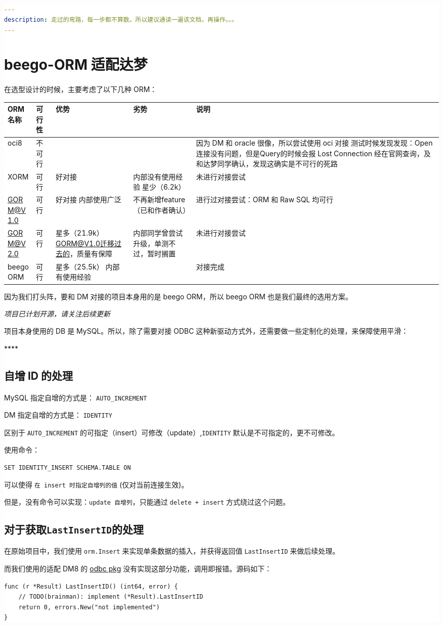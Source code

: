 ```yaml
---
description: 走过的弯路，每一步都不算数。所以建议通读一遍该文档，再操作。。。
---
```


# beego-ORM 适配达梦

在选型设计的时候，主要考虑了以下几种 ORM：

| ORM 名称 | 可行性 | 优势 | 劣势 | 说明 |
| :--- | :--- | :--- | :--- | :--- |
| oci8 | 不可行 |  |  | 因为 DM 和 oracle 很像，所以尝试使用 oci 对接  测试时候发现发现：Open连接没有问题，但是Query的时候会报 Lost Connection  经在官网查询，及和达梦同学确认，发现这确实是不可行的死路 |
| XORM | 可行 | 好对接 | 内部没有使用经验  星少（6.2k） | 未进行对接尝试 |
| GORM@V1.0 | 可行 | 好对接 内部使用广泛 | 不再新增feature（已和作者确认） | 进行过对接尝试：ORM 和 Raw SQL 均可行 |
| GORM@V2.0 | 可行 | 星多（21.9k）  GORM@V1.0迁移过去的，质量有保障 | 内部同学曾尝试升级，单测不过，暂时搁置 | 未进行对接尝试 |
| beego ORM | 可行 | 星多（25.5k） 内部有使用经验 |  | 对接完成 |

因为我们打头阵，要和 DM 对接的项目本身用的是 beego ORM，所以 beego ORM 也是我们最终的选用方案。

_项目已计划开源，请关注后续更新_

  
项目本身使用的 DB 是 MySQL。所以，除了需要对接 ODBC 这种新驱动方式外，还需要做一些定制化的处理，来保障使用平滑： 

\*\*\*\*

## **自增 ID 的处理**

MySQL 指定自增的方式是： `AUTO_INCREMENT`

DM 指定自增的方式是： `IDENTITY`

区别于 `AUTO_INCREMENT` 的可指定（insert）可修改（update）,`IDENTITY` 默认是不可指定的，更不可修改。

使用命令：

```text
SET IDENTITY_INSERT SCHEMA.TABLE ON
```

可以使得 `在 insert 时指定自增列的值` \(仅对当前连接生效\)。

但是，没有命令可以实现：`update 自增列`，只能通过 `delete + insert` 方式绕过这个问题。



## **对于获取`LastInsertID`的处理**

在原始项目中，我们使用 `orm.Insert` 来实现单条数据的插入，并获得返回值 `LastInsertID` 来做后续处理。

而我们使用的适配 DM8 的 [odbc pkg](https://github.com/alexbrainman/odbc) 没有实现这部分功能，调用即报错。源码如下：

```text
func (r *Result) LastInsertID() (int64, error) {
    // TODO(brainman): implement (*Result).LastInsertID
    return 0, errors.New("not implemented")
}
```
